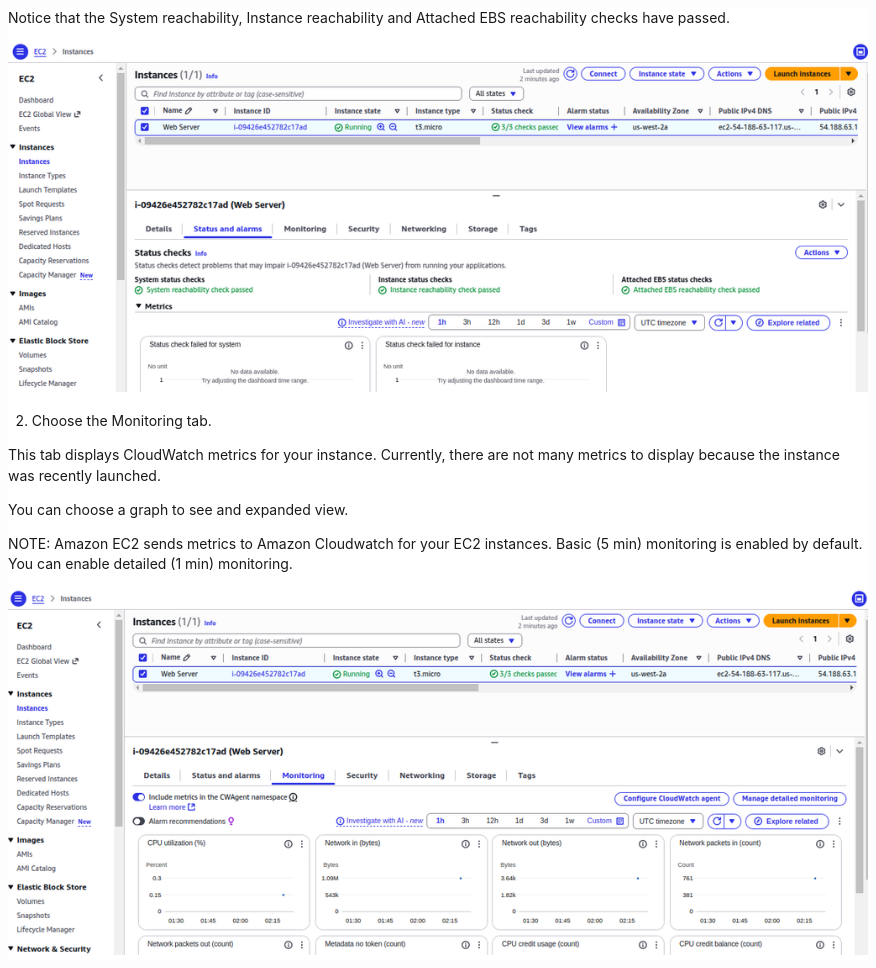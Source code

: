 Notice that the System reachability, Instance reachability and Attached EBS reachability checks have passed.

![ec2](images/ec2-13.png)

2. Choose the Monitoring tab.

This tab displays CloudWatch metrics for your instance. Currently, there are not many metrics to display because the instance was recently launched.

You can choose a graph to see and expanded view.

NOTE: Amazon EC2 sends metrics to Amazon Cloudwatch for your EC2 instances. Basic (5 min) monitoring is enabled by default. You can enable detailed (1 min) monitoring.

![ec2](images/ec2-14.png)
